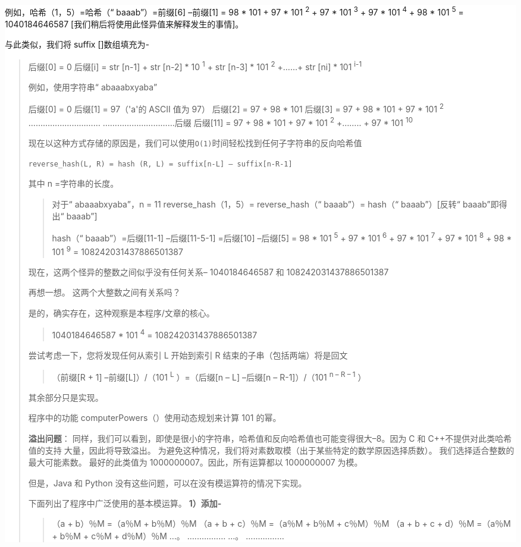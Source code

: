 例如，哈希（1，5）=哈希（“ baaab”）=前缀[6] –前缀[1] = 98 * 101 + 97 * 101 <sup>2</sup> + 97 * 101 <sup>3</sup> + 97 * 101 <sup>4</sup> + 98 * 101 <sup>5</sup> = 1040184646587 [我们稍后将使用此怪异值来解释发生的事情]。

与此类似，我们将 suffix []数组填充为-

> 后缀[0] = 0
> 后缀[i] = str [n-1] + str [n-2] * 10 <sup>1</sup> + str [n-3] * 101 <sup>2</sup> +……+ str [ni] * 101 <sup>i-1</sup>
> 
> 例如，使用字符串“ abaaabxyaba”
> 
> 后缀[0] = 0
> 后缀[1] = 97（'a'的 ASCII 值为 97）
> 后缀[2] = 97 + 98 * 101
> 后缀[3] = 97 + 98 * 101 + 97 * 101 <sup>2</sup>
> …………………………
> …………………………后缀
> 后缀[11] = 97 + 98 * 101 + 97 * 101 <sup>2</sup> +…….. + 97 * 101 <sup>10</sup>
> 
> 现在以这种方式存储的原因是，我们可以使用`O(1)`时间轻松找到任何子字符串的反向哈希值
> 
> ```
> reverse_hash(L, R) = hash (R, L) = suffix[n-L] – suffix[n-R-1] 
> ```
> 
> 其中 n =字符串的长度。
> 
> > 对于“ abaaabxyaba”，n = 11
> > reverse_hash（1，5）= reverse_hash（“ baaab”）= hash（“ baaab”）[反转“ baaab”即得出“ baaab”]
> > 
> > hash（“ baaab”）=后缀[11-1] –后缀[11-5-1] =后缀[10] –后缀[5] = 98 * 101 <sup>5</sup> + 97 * 101 <sup>6</sup> + 97 * 101 <sup>7</sup> + 97 * 101 <sup>8</sup> + 98 * 101 <sup>9</sup> = 108242031437886501387
> 
> 现在，这两个怪异的整数之间似乎没有任何关系– 1040184646587 和 108242031437886501387
> 
> 再想一想。 这两个大整数之间有关系吗？
> 
> 是的，确实存在，这种观察是本程序/文章的核心。
> 
> > 1040184646587 * 101 <sup>4</sup> = 108242031437886501387
> 
> 尝试考虑一下，您将发现任何从索引 L 开始到索引 R 结束的子串（包括两端）将是回文
> 
> > （前缀[R + 1] –前缀[L]）/（101 <sup>L</sup> ）=（后缀[n – L] –后缀[n – R-1]）/（101 <sup>n – R – 1</sup> ）
> 
> 其余部分只是实现。
> 
> 程序中的功能 computerPowers（）使用动态规划来计算 101 的幂。
> 
> **溢出问题**：
> 同样，我们可以看到，即使是很小的字符串，哈希值和反向哈希值也可能变得很大–8。因为 C 和 C++不提供对此类哈希值的支持 大量，因此将导致溢出。 为避免这种情况，我们将对素数取模（出于某些特定的数学原因选择质数）。 我们选择适合整数的最大可能素数。 最好的此类值为 1000000007。因此，所有运算都以 1000000007 为模。
> 
> 但是，Java 和 Python 没有这些问题，可以在没有模运算符的情况下实现。
> 
> 下面列出了程序中广泛使用的基本模运算。
> **1）添加-**
> 
> > （a + b）％M =（a％M + b％M）％M
> > （a + b + c）％M =（a％M + b％M + c％M）％M
> > （a + b + c + d）％M =（a％M + b％M + c％M + d％M）％M
> > …。 …..…..……
> > …。 …..…..……
> 